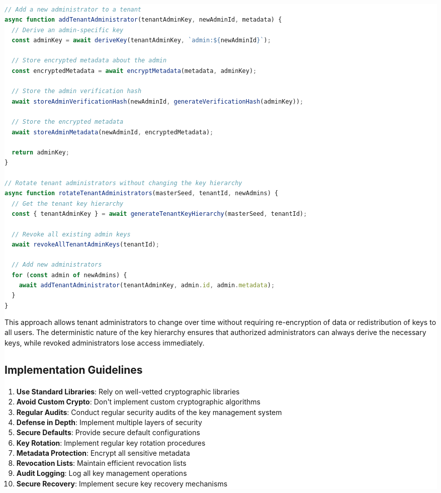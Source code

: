 ```javascript
// Add a new administrator to a tenant
async function addTenantAdministrator(tenantAdminKey, newAdminId, metadata) {
  // Derive an admin-specific key
  const adminKey = await deriveKey(tenantAdminKey, `admin:${newAdminId}`);

  // Store encrypted metadata about the admin
  const encryptedMetadata = await encryptMetadata(metadata, adminKey);

  // Store the admin verification hash
  await storeAdminVerificationHash(newAdminId, generateVerificationHash(adminKey));

  // Store the encrypted metadata
  await storeAdminMetadata(newAdminId, encryptedMetadata);

  return adminKey;
}

// Rotate tenant administrators without changing the key hierarchy
async function rotateTenantAdministrators(masterSeed, tenantId, newAdmins) {
  // Get the tenant key hierarchy
  const { tenantAdminKey } = await generateTenantKeyHierarchy(masterSeed, tenantId);

  // Revoke all existing admin keys
  await revokeAllTenantAdminKeys(tenantId);

  // Add new administrators
  for (const admin of newAdmins) {
    await addTenantAdministrator(tenantAdminKey, admin.id, admin.metadata);
  }
}
```

This approach allows tenant administrators to change over time without requiring re-encryption of data or redistribution of keys to all users. The deterministic nature of the key hierarchy ensures that authorized administrators can always derive the necessary keys, while revoked administrators lose access immediately.

## Implementation Guidelines

1. **Use Standard Libraries**: Rely on well-vetted cryptographic libraries
2. **Avoid Custom Crypto**: Don't implement custom cryptographic algorithms
3. **Regular Audits**: Conduct regular security audits of the key management system
4. **Defense in Depth**: Implement multiple layers of security
5. **Secure Defaults**: Provide secure default configurations
6. **Key Rotation**: Implement regular key rotation procedures
7. **Metadata Protection**: Encrypt all sensitive metadata
8. **Revocation Lists**: Maintain efficient revocation lists
9. **Audit Logging**: Log all key management operations
10. **Secure Recovery**: Implement secure key recovery mechanisms
